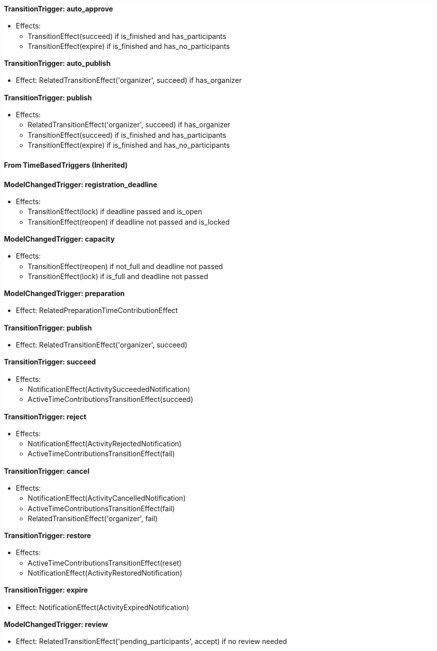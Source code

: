 **TransitionTrigger: auto_approve**
- Effects:
  - TransitionEffect(succeed) if is_finished and has_participants
  - TransitionEffect(expire) if is_finished and has_no_participants

**TransitionTrigger: auto_publish**
- Effect: RelatedTransitionEffect('organizer', succeed) if has_organizer

**TransitionTrigger: publish**
- Effects:
  - RelatedTransitionEffect('organizer', succeed) if has_organizer
  - TransitionEffect(succeed) if is_finished and has_participants
  - TransitionEffect(expire) if is_finished and has_no_participants

#### From TimeBasedTriggers (Inherited)

**ModelChangedTrigger: registration_deadline**
- Effects:
  - TransitionEffect(lock) if deadline passed and is_open
  - TransitionEffect(reopen) if deadline not passed and is_locked

**ModelChangedTrigger: capacity**
- Effects:
  - TransitionEffect(reopen) if not_full and deadline not passed
  - TransitionEffect(lock) if is_full and deadline not passed

**ModelChangedTrigger: preparation**
- Effect: RelatedPreparationTimeContributionEffect

**TransitionTrigger: publish**
- Effect: RelatedTransitionEffect('organizer', succeed)

**TransitionTrigger: succeed**
- Effects:
  - NotificationEffect(ActivitySucceededNotification)
  - ActiveTimeContributionsTransitionEffect(succeed)

**TransitionTrigger: reject**
- Effects:
  - NotificationEffect(ActivityRejectedNotification)
  - ActiveTimeContributionsTransitionEffect(fail)

**TransitionTrigger: cancel**
- Effects:
  - NotificationEffect(ActivityCancelledNotification)
  - ActiveTimeContributionsTransitionEffect(fail)
  - RelatedTransitionEffect('organizer', fail)

**TransitionTrigger: restore**
- Effects:
  - ActiveTimeContributionsTransitionEffect(reset)
  - NotificationEffect(ActivityRestoredNotification)

**TransitionTrigger: expire**
- Effect: NotificationEffect(ActivityExpiredNotification)

**ModelChangedTrigger: review**
- Effect: RelatedTransitionEffect('pending_participants', accept) if no review needed
